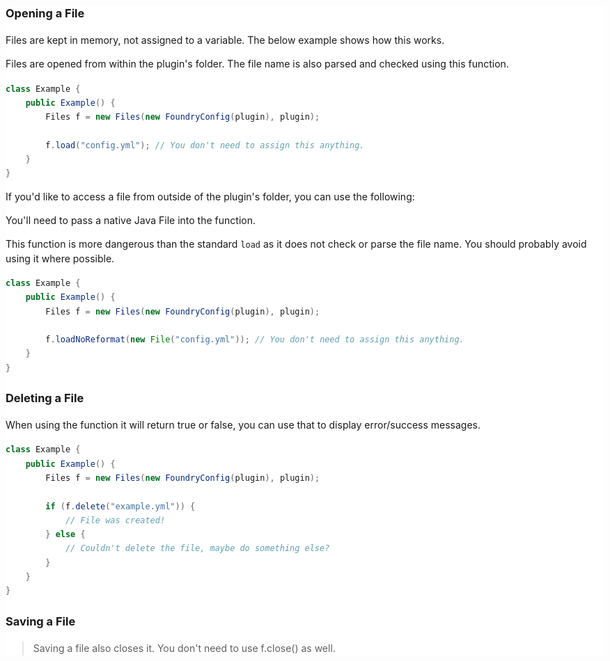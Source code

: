 ### Opening a File
Files are kept in memory, not assigned to a variable.
The below example shows how this works.

Files are opened from within the plugin's folder.
The file name is also parsed and checked using this function.

```java
class Example {
    public Example() {
        Files f = new Files(new FoundryConfig(plugin), plugin);
        
        f.load("config.yml"); // You don't need to assign this anything.
    }
}
```

If you'd like to access a file from outside of the plugin's folder, you can use the following:

You'll need to pass a native Java File into the function.

This function is more dangerous than the standard `load` as it does not check or parse the file name.
You should probably avoid using it where possible.

```java
class Example {
    public Example() {
        Files f = new Files(new FoundryConfig(plugin), plugin);
        
        f.loadNoReformat(new File("config.yml")); // You don't need to assign this anything.
    }
}
```

### Deleting a File
When using the function it will return true or false, you can use that to display error/success messages.

```java
class Example {
    public Example() {
        Files f = new Files(new FoundryConfig(plugin), plugin);
        
        if (f.delete("example.yml")) {
            // File was created!
        } else {
            // Couldn't delete the file, maybe do something else?
        }
    }
}
```

### Saving a File
> Saving a file also closes it. You don't need to use f.close() as well.

